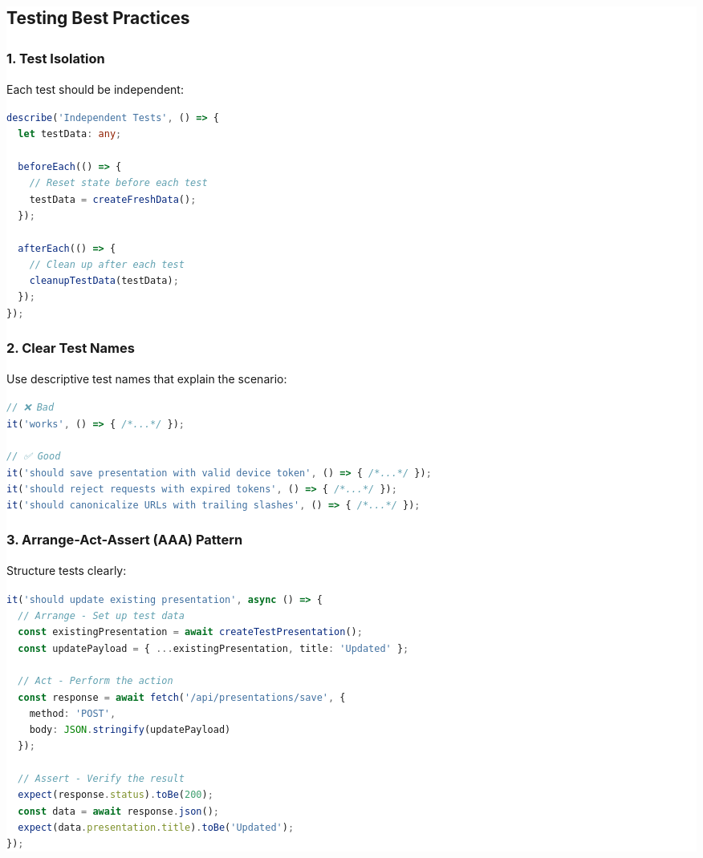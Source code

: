 ## Testing Best Practices

### 1. Test Isolation

Each test should be independent:

```typescript
describe('Independent Tests', () => {
  let testData: any;

  beforeEach(() => {
    // Reset state before each test
    testData = createFreshData();
  });

  afterEach(() => {
    // Clean up after each test
    cleanupTestData(testData);
  });
});
```

### 2. Clear Test Names

Use descriptive test names that explain the scenario:

```typescript
// ❌ Bad
it('works', () => { /*...*/ });

// ✅ Good
it('should save presentation with valid device token', () => { /*...*/ });
it('should reject requests with expired tokens', () => { /*...*/ });
it('should canonicalize URLs with trailing slashes', () => { /*...*/ });
```

### 3. Arrange-Act-Assert (AAA) Pattern

Structure tests clearly:

```typescript
it('should update existing presentation', async () => {
  // Arrange - Set up test data
  const existingPresentation = await createTestPresentation();
  const updatePayload = { ...existingPresentation, title: 'Updated' };

  // Act - Perform the action
  const response = await fetch('/api/presentations/save', {
    method: 'POST',
    body: JSON.stringify(updatePayload)
  });

  // Assert - Verify the result
  expect(response.status).toBe(200);
  const data = await response.json();
  expect(data.presentation.title).toBe('Updated');
});
```

